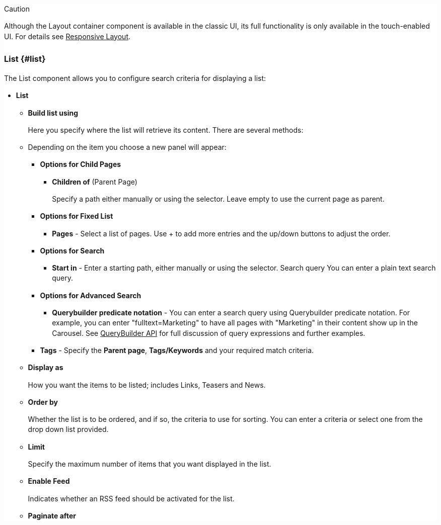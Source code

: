 >[!CAUTION]
>
>Although the Layout container component is available in the classic UI, its full functionality is only available in the touch-enabled UI. For details see [Responsive Layout](/help/sites-classic-ui-authoring/classic-page-author-responsive-layout.md).

### List {#list}

The List component allows you to configure search criteria for displaying a list:

* **List**

    * **Build list using** 

      Here you specify where the list will retrieve its content. There are several methods:
    
    * Depending on the item you choose a new panel will appear:

        * **Options for Child Pages**

            * **Children of** (Parent Page)  

              Specify a path either manually or using the selector. Leave empty to use the current page as parent.

        * **Options for Fixed List**

            * **Pages** - Select a list of pages. Use + to add more entries and the up/down buttons to adjust the order.

        * **Options for Search**

            * **Start in** - Enter a starting path, either manually or using the selector. Search query You can enter a plain text search query.

        * **Options for Advanced Search**

            * **Querybuilder predicate notation** - You can enter a search query using Querybuilder predicate notation. For example, you can enter "fulltext=Marketing" to have all pages with "Marketing" in their content show up in the Carousel. See [QueryBuilder API](/help/sites-developing/querybuilder-api.md) for full discussion of query expressions and further examples.

        * **Tags** - Specify the **Parent page**, **Tags/Keywords** and your required match criteria.

    * **Display as** 

      How you want the items to be listed; includes Links, Teasers and News.
    
    * **Order by** 

      Whether the list is to be ordered, and if so, the criteria to use for sorting. You can enter a criteria or select one from the drop down list provided.
    
    * **Limit** 

      Specify the maximum number of items that you want displayed in the list.
    
    * **Enable Feed** 

      Indicates whether an RSS feed should be activated for the list.
    
    * **Paginate after** 
